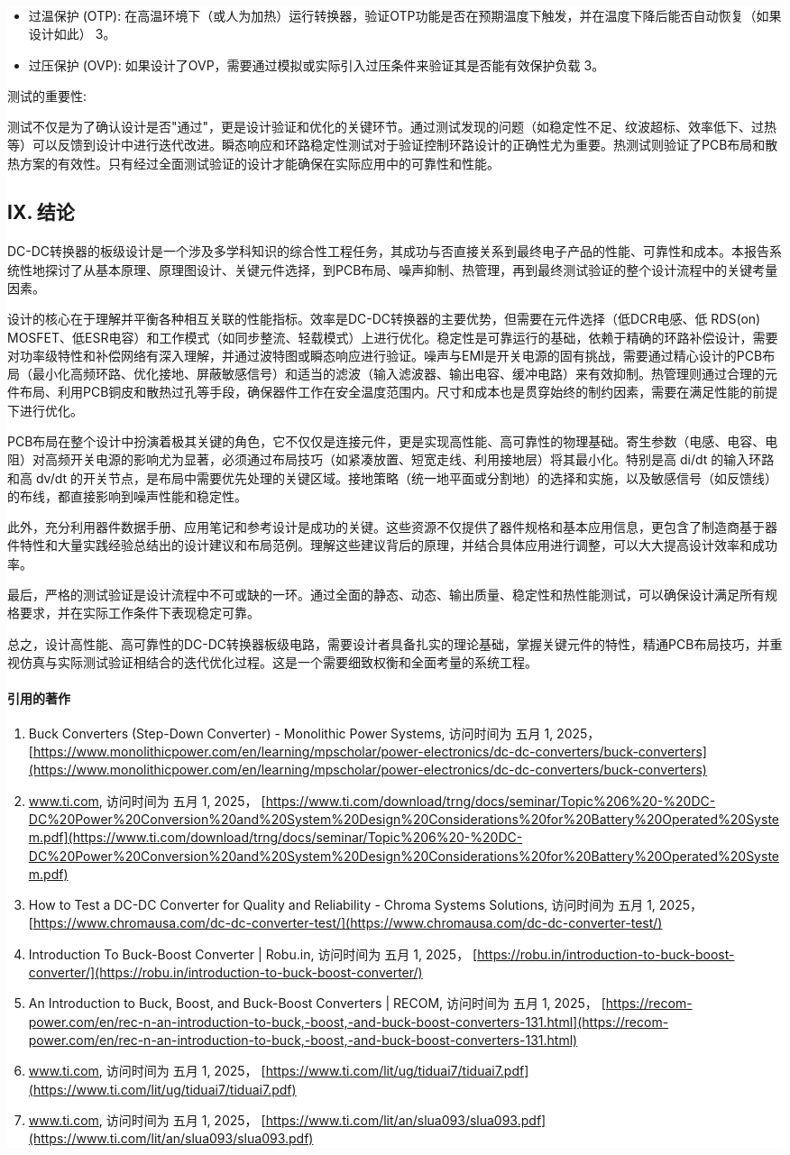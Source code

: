- 过温保护 (OTP): 在高温环境下（或人为加热）运行转换器，验证OTP功能是否在预期温度下触发，并在温度下降后能否自动恢复（如果设计如此） 3。
    
- 过压保护 (OVP): 如果设计了OVP，需要通过模拟或实际引入过压条件来验证其是否能有效保护负载 3。
    

测试的重要性:

测试不仅是为了确认设计是否"通过"，更是设计验证和优化的关键环节。通过测试发现的问题（如稳定性不足、纹波超标、效率低下、过热等）可以反馈到设计中进行迭代改进。瞬态响应和环路稳定性测试对于验证控制环路设计的正确性尤为重要。热测试则验证了PCB布局和散热方案的有效性。只有经过全面测试验证的设计才能确保在实际应用中的可靠性和性能。

## IX. 结论

DC-DC转换器的板级设计是一个涉及多学科知识的综合性工程任务，其成功与否直接关系到最终电子产品的性能、可靠性和成本。本报告系统性地探讨了从基本原理、原理图设计、关键元件选择，到PCB布局、噪声抑制、热管理，再到最终测试验证的整个设计流程中的关键考量因素。

设计的核心在于理解并平衡各种相互关联的性能指标。效率是DC-DC转换器的主要优势，但需要在元件选择（低DCR电感、低 RDS(on)​ MOSFET、低ESR电容）和工作模式（如同步整流、轻载模式）上进行优化。稳定性是可靠运行的基础，依赖于精确的环路补偿设计，需要对功率级特性和补偿网络有深入理解，并通过波特图或瞬态响应进行验证。噪声与EMI是开关电源的固有挑战，需要通过精心设计的PCB布局（最小化高频环路、优化接地、屏蔽敏感信号）和适当的滤波（输入滤波器、输出电容、缓冲电路）来有效抑制。热管理则通过合理的元件布局、利用PCB铜皮和散热过孔等手段，确保器件工作在安全温度范围内。尺寸和成本也是贯穿始终的制约因素，需要在满足性能的前提下进行优化。

PCB布局在整个设计中扮演着极其关键的角色，它不仅仅是连接元件，更是实现高性能、高可靠性的物理基础。寄生参数（电感、电容、电阻）对高频开关电源的影响尤为显著，必须通过布局技巧（如紧凑放置、短宽走线、利用接地层）将其最小化。特别是高 di/dt 的输入环路和高 dv/dt 的开关节点，是布局中需要优先处理的关键区域。接地策略（统一地平面或分割地）的选择和实施，以及敏感信号（如反馈线）的布线，都直接影响到噪声性能和稳定性。

此外，充分利用器件数据手册、应用笔记和参考设计是成功的关键。这些资源不仅提供了器件规格和基本应用信息，更包含了制造商基于器件特性和大量实践经验总结出的设计建议和布局范例。理解这些建议背后的原理，并结合具体应用进行调整，可以大大提高设计效率和成功率。

最后，严格的测试验证是设计流程中不可或缺的一环。通过全面的静态、动态、输出质量、稳定性和热性能测试，可以确保设计满足所有规格要求，并在实际工作条件下表现稳定可靠。

总之，设计高性能、高可靠性的DC-DC转换器板级电路，需要设计者具备扎实的理论基础，掌握关键元件的特性，精通PCB布局技巧，并重视仿真与实际测试验证相结合的迭代优化过程。这是一个需要细致权衡和全面考量的系统工程。

#### 引用的著作

1. Buck Converters (Step-Down Converter) - Monolithic Power Systems, 访问时间为 五月 1, 2025， [https://www.monolithicpower.com/en/learning/mpscholar/power-electronics/dc-dc-converters/buck-converters](https://www.monolithicpower.com/en/learning/mpscholar/power-electronics/dc-dc-converters/buck-converters)
    
2. www.ti.com, 访问时间为 五月 1, 2025， [https://www.ti.com/download/trng/docs/seminar/Topic%206%20-%20DC-DC%20Power%20Conversion%20and%20System%20Design%20Considerations%20for%20Battery%20Operated%20System.pdf](https://www.ti.com/download/trng/docs/seminar/Topic%206%20-%20DC-DC%20Power%20Conversion%20and%20System%20Design%20Considerations%20for%20Battery%20Operated%20System.pdf)
    
3. How to Test a DC-DC Converter for Quality and Reliability - Chroma Systems Solutions, 访问时间为 五月 1, 2025， [https://www.chromausa.com/dc-dc-converter-test/](https://www.chromausa.com/dc-dc-converter-test/)
    
4. Introduction To Buck-Boost Converter | Robu.in, 访问时间为 五月 1, 2025， [https://robu.in/introduction-to-buck-boost-converter/](https://robu.in/introduction-to-buck-boost-converter/)
    
5. An Introduction to Buck, Boost, and Buck-Boost Converters | RECOM, 访问时间为 五月 1, 2025， [https://recom-power.com/en/rec-n-an-introduction-to-buck,-boost,-and-buck-boost-converters-131.html](https://recom-power.com/en/rec-n-an-introduction-to-buck,-boost,-and-buck-boost-converters-131.html)
    
6. www.ti.com, 访问时间为 五月 1, 2025， [https://www.ti.com/lit/ug/tiduai7/tiduai7.pdf](https://www.ti.com/lit/ug/tiduai7/tiduai7.pdf)
    
7. www.ti.com, 访问时间为 五月 1, 2025， [https://www.ti.com/lit/an/slua093/slua093.pdf](https://www.ti.com/lit/an/slua093/slua093.pdf)
    